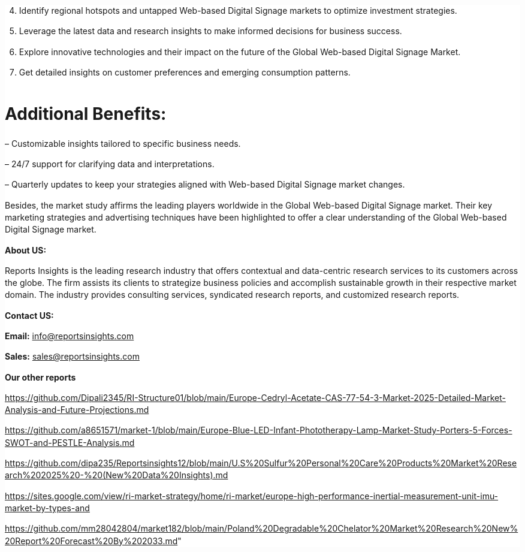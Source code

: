 4. Identify regional hotspots and untapped Web-based Digital Signage markets to optimize investment strategies.

5. Leverage the latest data and research insights to make informed decisions for business success.

6. Explore innovative technologies and their impact on the future of the Global Web-based Digital Signage Market.

7. Get detailed insights on customer preferences and emerging consumption patterns.

# <strong>Additional Benefits:</strong>

– Customizable insights tailored to specific business needs.

– 24/7 support for clarifying data and interpretations.

– Quarterly updates to keep your strategies aligned with Web-based Digital Signage market changes.

Besides, the market study affirms the leading players worldwide in the Global Web-based Digital Signage market. Their key marketing strategies and advertising techniques have been highlighted to offer a clear understanding of the Global Web-based Digital Signage market.

<strong><strong>About US</strong>:</strong>

Reports Insights is the leading research industry that offers contextual and data-centric research services to its customers across the globe. The firm assists its clients to strategize business policies and accomplish sustainable growth in their respective market domain. The industry provides consulting services, syndicated research reports, and customized research reports.

<strong>Contact US:</strong>

<p class=><b>Email:</b> <a href=mailto:info@reportsinsights.com>info@reportsinsights.com</a></p>
<p class=><b>Sales:</b> <a href=mailto:sales@reportsinsights.com>sales@reportsinsights.com</a></p>

<strong>Our other reports</strong>

<a href=https://github.com/Dipali2345/RI-Structure01/blob/main/Europe-Cedryl-Acetate-CAS-77-54-3-Market-2025-Detailed-Market-Analysis-and-Future-Projections.md>https://github.com/Dipali2345/RI-Structure01/blob/main/Europe-Cedryl-Acetate-CAS-77-54-3-Market-2025-Detailed-Market-Analysis-and-Future-Projections.md</a>

<a href=https://github.com/a8651571/market-1/blob/main/Europe-Blue-LED-Infant-Phototherapy-Lamp-Market-Study-Porters-5-Forces-SWOT-and-PESTLE-Analysis.md>https://github.com/a8651571/market-1/blob/main/Europe-Blue-LED-Infant-Phototherapy-Lamp-Market-Study-Porters-5-Forces-SWOT-and-PESTLE-Analysis.md</a>

<a href=https://github.com/dipa235/Reportsinsights12/blob/main/U.S%20Sulfur%20Personal%20Care%20Products%20Market%20Research%202025%20-%20(New%20Data%20Insights).md>https://github.com/dipa235/Reportsinsights12/blob/main/U.S%20Sulfur%20Personal%20Care%20Products%20Market%20Research%202025%20-%20(New%20Data%20Insights).md</a>

<a href=https://sites.google.com/view/ri-market-strategy/home/ri-market/europe-high-performance-inertial-measurement-unit-imu-market-by-types-and>https://sites.google.com/view/ri-market-strategy/home/ri-market/europe-high-performance-inertial-measurement-unit-imu-market-by-types-and</a>

<a href=https://github.com/mm28042804/market182/blob/main/Poland%20Degradable%20Chelator%20Market%20Research%20New%20Report%20Forecast%20By%202033.md>https://github.com/mm28042804/market182/blob/main/Poland%20Degradable%20Chelator%20Market%20Research%20New%20Report%20Forecast%20By%202033.md</a>"
